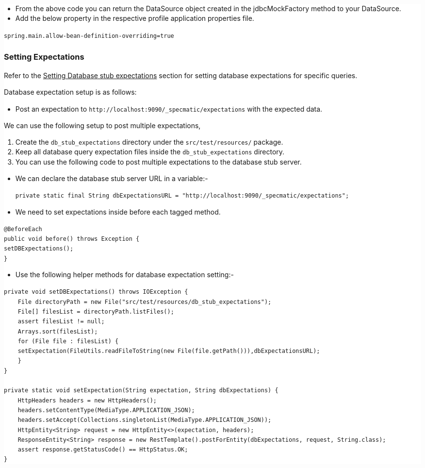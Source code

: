 ```
```
 - From the above code you can return the DataSource object created in the jdbcMockFactory method to your DataSource. 
 - Add the below property in the respective profile application properties file.

```
spring.main.allow-bean-definition-overriding=true
```

### Setting Expectations

Refer to the [Setting Database stub expectations](#setting-database-stub-expectations) section for setting database expectations for specific queries.

Database expectation setup is as follows:

- Post an expectation to `http://localhost:9090/_specmatic/expectations` with the expected data.

We can use the following setup to post multiple expectations,
1. Create the `db_stub_expectations` directory under the `src/test/resources/` package. 
2. Keep all database query expectation files inside the `db_stub_expectations` directory.
3. You can use the following code to post multiple expectations to the database stub server.

* We can declare the database stub server URL in a variable:- 

    ```private static final String dbExpectationsURL = "http://localhost:9090/_specmatic/expectations";```

* We need to set expectations inside before each tagged method.
```
@BeforeEach
public void before() throws Exception {
setDBExpectations();
}
```
* Use the following helper methods for database expectation setting:-

```
private void setDBExpectations() throws IOException {
    File directoryPath = new File("src/test/resources/db_stub_expectations");
    File[] filesList = directoryPath.listFiles();
    assert filesList != null;
    Arrays.sort(filesList);
    for (File file : filesList) {
    setExpectation(FileUtils.readFileToString(new File(file.getPath())),dbExpectationsURL);
    }
}

private static void setExpectation(String expectation, String dbExpectations) {
    HttpHeaders headers = new HttpHeaders();
    headers.setContentType(MediaType.APPLICATION_JSON);
    headers.setAccept(Collections.singletonList(MediaType.APPLICATION_JSON));
    HttpEntity<String> request = new HttpEntity<>(expectation, headers);
    ResponseEntity<String> response = new RestTemplate().postForEntity(dbExpectations, request, String.class);
    assert response.getStatusCode() == HttpStatus.OK;
}
```    
